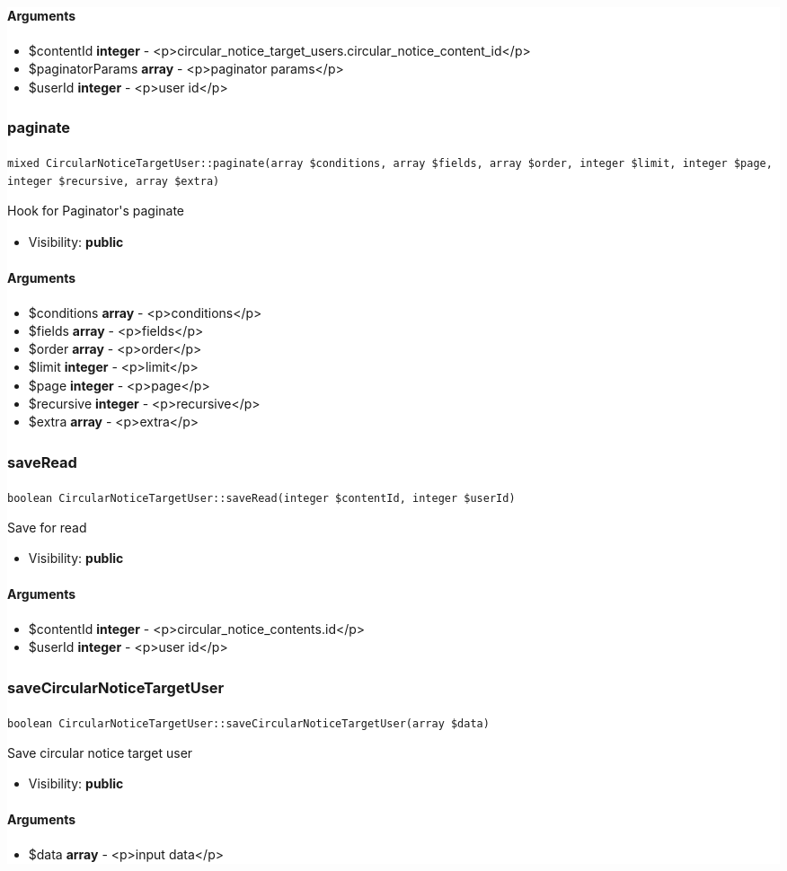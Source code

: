 
#### Arguments
* $contentId **integer** - &lt;p&gt;circular_notice_target_users.circular_notice_content_id&lt;/p&gt;
* $paginatorParams **array** - &lt;p&gt;paginator params&lt;/p&gt;
* $userId **integer** - &lt;p&gt;user id&lt;/p&gt;



### paginate

    mixed CircularNoticeTargetUser::paginate(array $conditions, array $fields, array $order, integer $limit, integer $page, integer $recursive, array $extra)

Hook for Paginator's paginate



* Visibility: **public**


#### Arguments
* $conditions **array** - &lt;p&gt;conditions&lt;/p&gt;
* $fields **array** - &lt;p&gt;fields&lt;/p&gt;
* $order **array** - &lt;p&gt;order&lt;/p&gt;
* $limit **integer** - &lt;p&gt;limit&lt;/p&gt;
* $page **integer** - &lt;p&gt;page&lt;/p&gt;
* $recursive **integer** - &lt;p&gt;recursive&lt;/p&gt;
* $extra **array** - &lt;p&gt;extra&lt;/p&gt;



### saveRead

    boolean CircularNoticeTargetUser::saveRead(integer $contentId, integer $userId)

Save for read



* Visibility: **public**


#### Arguments
* $contentId **integer** - &lt;p&gt;circular_notice_contents.id&lt;/p&gt;
* $userId **integer** - &lt;p&gt;user id&lt;/p&gt;



### saveCircularNoticeTargetUser

    boolean CircularNoticeTargetUser::saveCircularNoticeTargetUser(array $data)

Save circular notice target user



* Visibility: **public**


#### Arguments
* $data **array** - &lt;p&gt;input data&lt;/p&gt;
